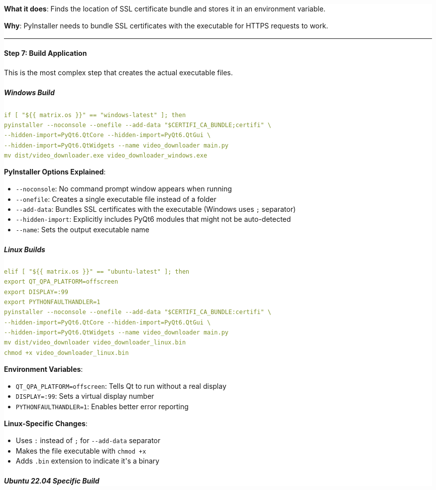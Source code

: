 **What it does**: Finds the location of SSL certificate bundle and stores it in an environment variable.

**Why**: PyInstaller needs to bundle SSL certificates with the executable for HTTPS requests to work.

---

#### Step 7: Build Application

This is the most complex step that creates the actual executable files.

##### Windows Build

```yaml
if [ "${{ matrix.os }}" == "windows-latest" ]; then
pyinstaller --noconsole --onefile --add-data "$CERTIFI_CA_BUNDLE;certifi" \
--hidden-import=PyQt6.QtCore --hidden-import=PyQt6.QtGui \
--hidden-import=PyQt6.QtWidgets --name video_downloader main.py
mv dist/video_downloader.exe video_downloader_windows.exe
```

**PyInstaller Options Explained**:

- `--noconsole`: No command prompt window appears when running
- `--onefile`: Creates a single executable file instead of a folder
- `--add-data`: Bundles SSL certificates with the executable (Windows uses `;` separator)
- `--hidden-import`: Explicitly includes PyQt6 modules that might not be auto-detected
- `--name`: Sets the output executable name

##### Linux Builds

```yaml
elif [ "${{ matrix.os }}" == "ubuntu-latest" ]; then
export QT_QPA_PLATFORM=offscreen
export DISPLAY=:99
export PYTHONFAULTHANDLER=1
pyinstaller --noconsole --onefile --add-data "$CERTIFI_CA_BUNDLE:certifi" \
--hidden-import=PyQt6.QtCore --hidden-import=PyQt6.QtGui \
--hidden-import=PyQt6.QtWidgets --name video_downloader main.py
mv dist/video_downloader video_downloader_linux.bin
chmod +x video_downloader_linux.bin
```

**Environment Variables**:

- `QT_QPA_PLATFORM=offscreen`: Tells Qt to run without a real display
- `DISPLAY=:99`: Sets a virtual display number
- `PYTHONFAULTHANDLER=1`: Enables better error reporting

**Linux-Specific Changes**:

- Uses `:` instead of `;` for `--add-data` separator
- Makes the file executable with `chmod +x`
- Adds `.bin` extension to indicate it's a binary

##### Ubuntu 22.04 Specific Build
